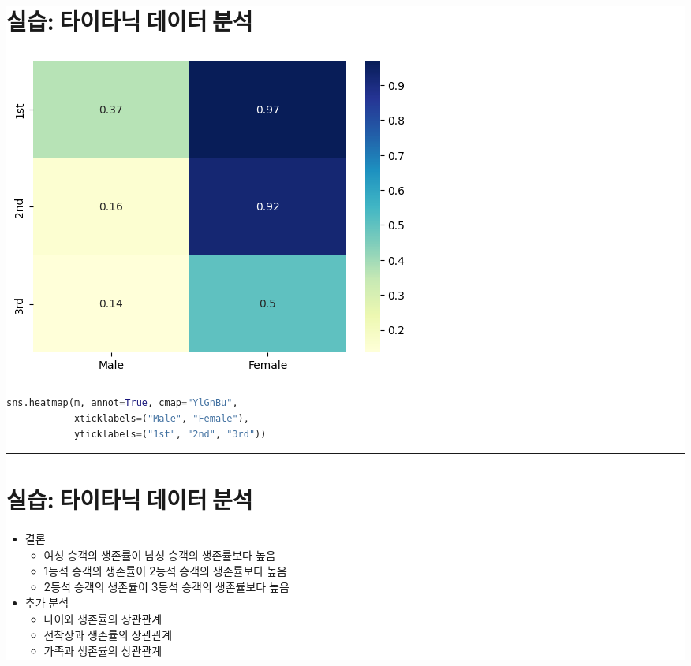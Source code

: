 
# 실습: 타이타닉 데이터 분석



![height:800px](figs/titanic4.png)

```python
sns.heatmap(m, annot=True, cmap="YlGnBu",
            xticklabels=("Male", "Female"),
            yticklabels=("1st", "2nd", "3rd"))
```

---

# 실습: 타이타닉 데이터 분석

- 결론
  - 여성 승객의 생존률이 남성 승객의 생존률보다 높음
  - 1등석 승객의 생존률이 2등석 승객의 생존률보다 높음
  - 2등석 승객의 생존률이 3등석 승객의 생존률보다 높음
- 추가 분석
  - 나이와 생존률의 상관관계
  - 선착장과 생존률의 상관관계
  - 가족과 생존률의 상관관계
